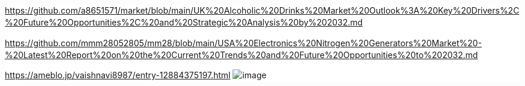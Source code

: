 <a href=https://github.com/a8651571/market/blob/main/UK%20Alcoholic%20Drinks%20Market%20Outlook%3A%20Key%20Drivers%2C%20Future%20Opportunities%2C%20and%20Strategic%20Analysis%20by%202032.md>https://github.com/a8651571/market/blob/main/UK%20Alcoholic%20Drinks%20Market%20Outlook%3A%20Key%20Drivers%2C%20Future%20Opportunities%2C%20and%20Strategic%20Analysis%20by%202032.md</a>

<a href=https://github.com/mmm28052805/mm28/blob/main/USA%20Electronics%20Nitrogen%20Generators%20Market%20-%20Latest%20Report%20on%20the%20Current%20Trends%20and%20Future%20Opportunities%20to%202032.md>https://github.com/mmm28052805/mm28/blob/main/USA%20Electronics%20Nitrogen%20Generators%20Market%20-%20Latest%20Report%20on%20the%20Current%20Trends%20and%20Future%20Opportunities%20to%202032.md</a>

<a href=https://ameblo.jp/vaishnavi8987/entry-12884375197.html>https://ameblo.jp/vaishnavi8987/entry-12884375197.html</a>
![image](https://github.com/user-attachments/assets/ecf61c47-ea46-46c8-967e-3780d28ac47d)
